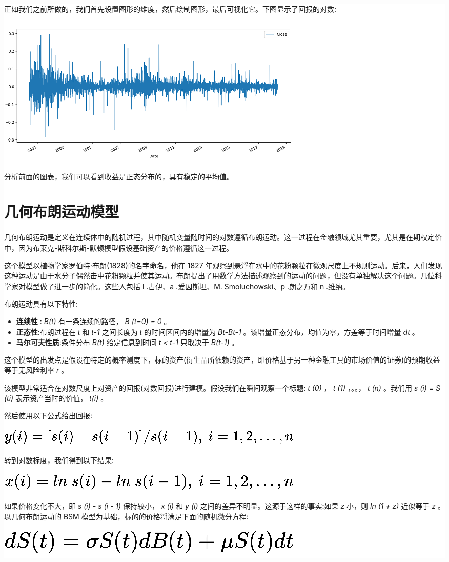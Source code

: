 正如我们之前所做的，我们首先设置图形的维度，然后绘制图形，最后可视化它。下图显示了回报的对数:

![](img/06a33ba3-070e-4767-ae16-98c381ba63e2.png)

分析前面的图表，我们可以看到收益是正态分布的，具有稳定的平均值。



# 几何布朗运动模型

几何布朗运动是定义在连续体中的随机过程，其中随机变量随时间的对数遵循布朗运动。这一过程在金融领域尤其重要，尤其是在期权定价中，因为布莱克-斯科尔斯-默顿模型假设基础资产的价格遵循这一过程。

这个模型以植物学家罗伯特·布朗(1828)的名字命名，他在 1827 年观察到悬浮在水中的花粉颗粒在微观尺度上不规则运动。后来，人们发现这种运动是由于水分子偶然击中花粉颗粒并使其运动。布朗提出了用数学方法描述观察到的运动的问题，但没有单独解决这个问题。几位科学家对模型做了进一步的简化。这些人包括 l .古伊、a .爱因斯坦、M. Smoluchowski、p .朗之万和 n .维纳。

布朗运动具有以下特性:

*   **连续性** : *B(t)* 有一条连续的路径， *B (t=0) = 0* 。
*   **正态性**:布朗过程在 *t* 和 *t-1* 之间长度为 *t* 的时间区间内的增量为 *Bt-Bt-1* 。该增量正态分布，均值为零，方差等于时间增量 *dt* 。
*   **马尔可夫性质**:条件分布 *B(t)* 给定信息到时间 *t < t-1* 只取决于 *B(t-1)* 。

这个模型的出发点是假设在特定的概率测度下，标的资产(衍生品所依赖的资产，即价格基于另一种金融工具的市场价值的证券)的预期收益等于无风险利率 *r* 。

该模型非常适合在对数尺度上对资产的回报(对数回报)进行建模。假设我们在瞬间观察一个标题: *t (0)* ， *t (1)* ，。。， *t (n)* 。我们用 *s (i) = S (ti)* 表示资产当时的价值， *t(i)* 。

然后使用以下公式给出回报:

![](img/50db95ef-4969-4fc3-adf9-785dadb97a77.png)

转到对数标度，我们得到以下结果:

![](img/1655748e-6658-4e6b-bf89-325e58404ee9.png)

如果价格变化不大，即 *s (i) - s (i - 1)* 保持较小， *x (i)* 和 *y (i)* 之间的差异不明显。这源于这样的事实:如果 *z* 小，则 *ln (1 + z)* 近似等于 *z* 。以几何布朗运动的 BSM 模型为基础，标的的价格将满足下面的随机微分方程:

![](img/abf55c7f-afb7-442b-be1a-d4cd00cb8128.png)
